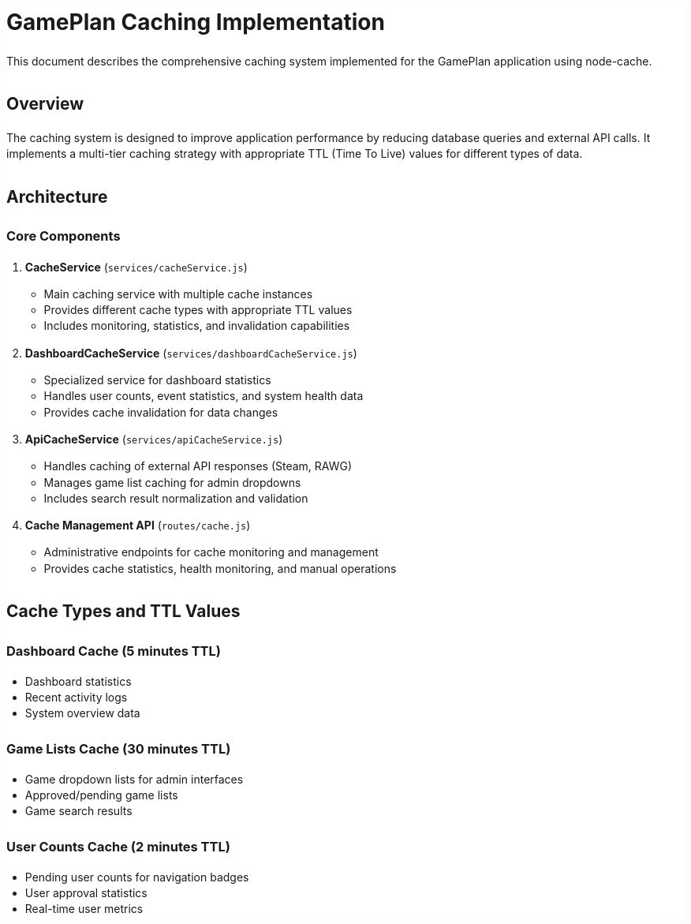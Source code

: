 # GamePlan Caching Implementation

This document describes the comprehensive caching system implemented for the GamePlan application using node-cache.

## Overview

The caching system is designed to improve application performance by reducing database queries and external API calls. It implements a multi-tier caching strategy with appropriate TTL (Time To Live) values for different types of data.

## Architecture

### Core Components

1. **CacheService** (`services/cacheService.js`)
   - Main caching service with multiple cache instances
   - Provides different cache types with appropriate TTL values
   - Includes monitoring, statistics, and invalidation capabilities

2. **DashboardCacheService** (`services/dashboardCacheService.js`)
   - Specialized service for dashboard statistics
   - Handles user counts, event statistics, and system health data
   - Provides cache invalidation for data changes

3. **ApiCacheService** (`services/apiCacheService.js`)
   - Handles caching of external API responses (Steam, RAWG)
   - Manages game list caching for admin dropdowns
   - Includes search result normalization and validation

4. **Cache Management API** (`routes/cache.js`)
   - Administrative endpoints for cache monitoring and management
   - Provides cache statistics, health monitoring, and manual operations

## Cache Types and TTL Values

### Dashboard Cache (5 minutes TTL)
- Dashboard statistics
- Recent activity logs
- System overview data

### Game Lists Cache (30 minutes TTL)
- Game dropdown lists for admin interfaces
- Approved/pending game lists
- Game search results

### User Counts Cache (2 minutes TTL)
- Pending user counts for navigation badges
- User approval statistics
- Real-time user metrics
